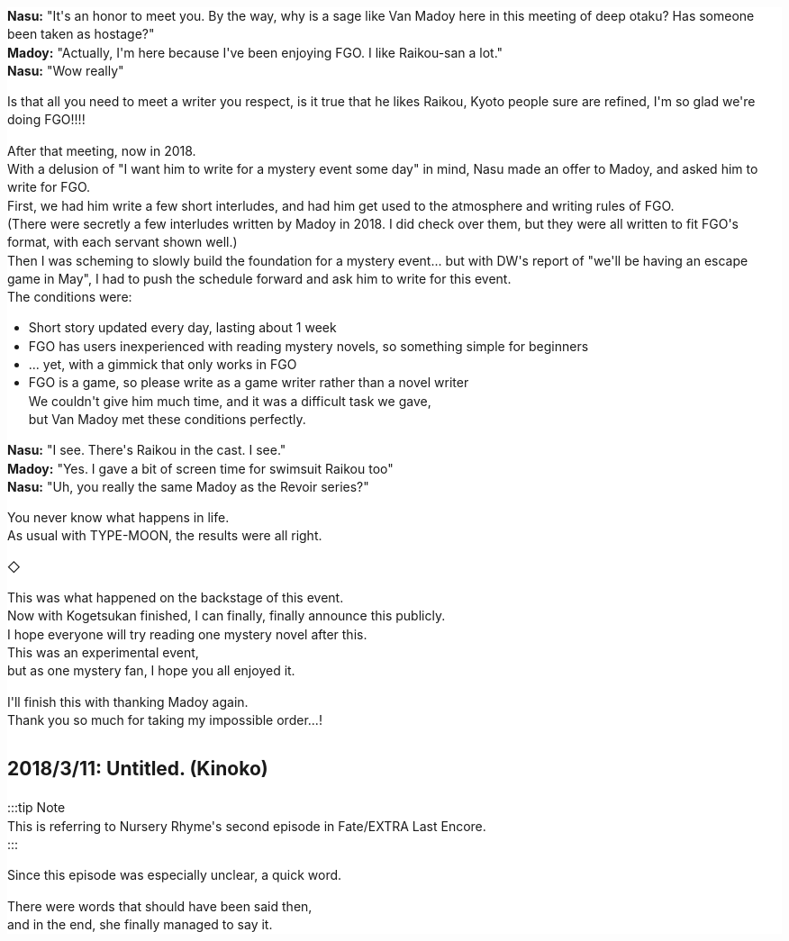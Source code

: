 **Nasu:**  "It's an honor to meet you. By the way, why is a sage like Van Madoy here in this meeting of deep otaku? Has someone been taken as hostage?"    
**Madoy:**  "Actually, I'm here because I've been enjoying FGO. I like Raikou-san a lot."    
**Nasu:**  "Wow really"  
  
Is that all you need to meet a writer you respect, is it true that he likes Raikou, Kyoto people sure are refined, I'm so glad we're doing FGO!!!!  
  
After that meeting, now in 2018.    
With a delusion of "I want him to write for a mystery event some day" in mind, Nasu made an offer to Madoy, and asked him to write for FGO.    
First, we had him write a few short interludes, and had him get used to the atmosphere and writing rules of FGO.    
(There were secretly a few interludes written by Madoy in 2018. I did check over them, but they were all written to fit FGO's format, with each servant shown well.)    
Then I was scheming to slowly build the foundation for a mystery event... but with DW's report of "we'll be having an escape game in May", I had to push the schedule forward and ask him to write for this event.    
The conditions were:    
- Short story updated every day, lasting about 1 week    
- FGO has users inexperienced with reading mystery novels, so something simple for beginners    
- ... yet, with a gimmick that only works in FGO    
- FGO is a game, so please write as a game writer rather than a novel writer    
We couldn't give him much time, and it was a difficult task we gave,    
but Van Madoy met these conditions perfectly.  
  
**Nasu:**  "I see. There's Raikou in the cast. I see."    
**Madoy:**  "Yes. I gave a bit of screen time for swimsuit Raikou too"    
**Nasu:**  "Uh, you really the same Madoy as the Revoir series?"  
  
You never know what happens in life.    
As usual with TYPE-MOON, the results were all right.  
  
◇  
  
This was what happened on the backstage of this event.    
Now with Kogetsukan finished, I can finally, finally announce this publicly.    
I hope everyone will try reading one mystery novel after this.    
This was an experimental event,    
but as one mystery fan, I hope you all enjoyed it.  
  
I'll finish this with thanking Madoy again.    
Thank you so much for taking my impossible order...!  
  
## 2018/3/11: Untitled. (Kinoko)  
  
:::tip Note  
This is referring to Nursery Rhyme's second episode in Fate/EXTRA Last Encore.  
:::  
  
Since this episode was especially unclear, a quick word.  
  
There were words that should have been said then,    
and in the end, she finally managed to say it.  
  